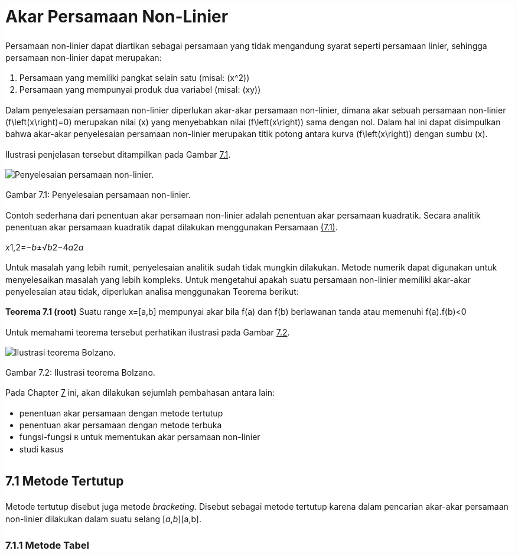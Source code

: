 # Akar Persamaan Non-Linier

Persamaan non-linier dapat diartikan sebagai persamaan yang tidak mengandung syarat seperti persamaan linier, sehingga persamaan non-linier dapat merupakan:

1. Persamaan yang memiliki pangkat selain satu (misal: \(x^2\))
2. Persamaan yang mempunyai produk dua variabel (misal: \(xy\))

Dalam penyelesaian persamaan non-linier diperlukan akar-akar persamaan non-linier, dimana akar sebuah persamaan non-linier \(f\left(x\right)=0\) merupakan nilai \(x\) yang menyebabkan nilai \(f\left(x\right)\) sama dengan nol. Dalam hal ini dapat disimpulkan bahwa akar-akar penyelesaian persamaan non-linier merupakan titik potong antara kurva \(f\left(x\right)\) dengan sumbu \(x\).

Ilustrasi penjelasan tersebut ditampilkan pada Gambar [7.1](https://bookdown.org/moh_rosidi2610/Metode_Numerik/rootfinding.html#fig:root).

![Penyelesaian persamaan non-linier.](https://bookdown.org/moh_rosidi2610/Metode_Numerik/images/root.PNG)

Gambar 7.1: Penyelesaian persamaan non-linier.

Contoh sederhana dari penentuan akar persamaan non-linier adalah penentuan akar persamaan kuadratik. Secara analitik penentuan akar persamaan kuadratik dapat dilakukan menggunakan Persamaan [(7.1)](https://bookdown.org/moh_rosidi2610/Metode_Numerik/rootfinding.html#eq:kuadratik).

*x*1,2=−*b*±√*b*2−4*a*2*a*

Untuk masalah yang lebih rumit, penyelesaian analitik sudah tidak mungkin dilakukan. Metode numerik dapat digunakan untuk menyelesaikan masalah yang lebih kompleks. Untuk mengetahui apakah suatu persamaan non-linier memiliki akar-akar penyelesaian atau tidak, diperlukan analisa menggunakan Teorema berikut:

**Teorema 7.1 (root)** Suatu range x=[a,b] mempunyai akar bila f(a) dan f(b) berlawanan tanda atau memenuhi f(a).f(b)<0

Untuk memahami teorema tersebut perhatikan ilustrasi pada Gambar [7.2](https://bookdown.org/moh_rosidi2610/Metode_Numerik/rootfinding.html#fig:Bolzano).

![Ilustrasi teorema Bolzano.](https://bookdown.org/moh_rosidi2610/Metode_Numerik/images/Bolzano.png)

Gambar 7.2: Ilustrasi teorema Bolzano.

Pada Chapter [7](https://bookdown.org/moh_rosidi2610/Metode_Numerik/rootfinding.html#rootfinding) ini, akan dilakukan sejumlah pembahasan antara lain:

- penentuan akar persamaan dengan metode tertutup
- penentuan akar persamaan dengan metode terbuka
- fungsi-fungsi `R` untuk mementukan akar persamaan non-linier
- studi kasus

## 7.1 Metode Tertutup

Metode tertutup disebut juga metode *bracketing*. Disebut sebagai metode tertutup karena dalam pencarian akar-akar persamaan non-linier dilakukan dalam suatu selang [*a*,*b*][a,b].

### 7.1.1 Metode Tabel
